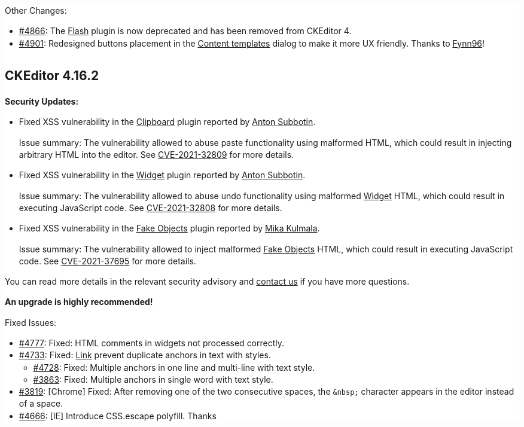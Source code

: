 Other Changes:

* [#4866](https://github.com/ckeditor/ckeditor4/issues/#4866): The [Flash](https://ckeditor.com/cke4/addon/flash) plugin
  is now deprecated and has been removed from CKEditor 4.
* [#4901](https://github.com/ckeditor/ckeditor4/issues/4901): Redesigned buttons placement in
  the [Content templates](https://ckeditor.com/cke4/addon/templates) dialog to make it more UX friendly. Thanks
  to [Fynn96](https://github.com/Fynn96)!

## CKEditor 4.16.2

**Security Updates:**

* Fixed XSS vulnerability in the [Clipboard](https://ckeditor.com/cke4/addon/clipboard) plugin reported
  by [Anton Subbotin](https://github.com/skavans).

  Issue summary: The vulnerability allowed to abuse paste functionality using malformed HTML, which could result in
  injecting arbitrary HTML into the editor.
  See [CVE-2021-32809](https://github.com/ckeditor/ckeditor4/security/advisories/GHSA-7889-rm5j-hpgg) for more details.

* Fixed XSS vulnerability in the [Widget](https://ckeditor.com/cke4/addon/widget) plugin reported
  by [Anton Subbotin](https://github.com/skavans).

  Issue summary: The vulnerability allowed to abuse undo functionality using
  malformed [Widget](https://ckeditor.com/cke4/addon/widget) HTML, which could result in executing JavaScript code.
  See [CVE-2021-32808](https://github.com/ckeditor/ckeditor4/security/advisories/GHSA-6226-h7ff-ch6c) for more details.

* Fixed XSS vulnerability in the [Fake Objects](https://ckeditor.com/cke4/addon/fakeobjects) plugin reported
  by [Mika Kulmala](https://github.com/kulmik).

  Issue summary: The vulnerability allowed to inject
  malformed [Fake Objects](https://ckeditor.com/cke4/addon/fakeobjects) HTML, which could result in executing JavaScript
  code. See [CVE-2021-37695](https://github.com/ckeditor/ckeditor4/security/advisories/GHSA-m94c-37g6-cjhc) for more
  details.

You can read more details in the relevant security advisory and [contact us](security@cksource.com) if you have more
questions.

**An upgrade is highly recommended!**

Fixed Issues:

* [#4777](https://github.com/ckeditor/ckeditor4/issues/4777): Fixed: HTML comments in widgets not processed correctly.
* [#4733](https://github.com/ckeditor/ckeditor4/pull/4733): Fixed: [Link](https://ckeditor.com/cke4/addon/link) prevent
  duplicate anchors in text with styles.
    * [#4728](https://github.com/ckeditor/ckeditor4/issues/4728): Fixed: Multiple anchors in one line and multi-line
      with text style.
    * [#3863](https://github.com/ckeditor/ckeditor4/issues/3863): Fixed: Multiple anchors in single word with text
      style.
* [#3819](https://github.com/ckeditor/ckeditor4/issues/3819): [Chrome] Fixed: After removing one of the two consecutive
  spaces, the `&nbsp;` character appears in the editor instead of a space.
* [#4666](https://github.com/ckeditor/ckeditor4/pull/4666): [IE] Introduce CSS.escape polyfill. Thanks
